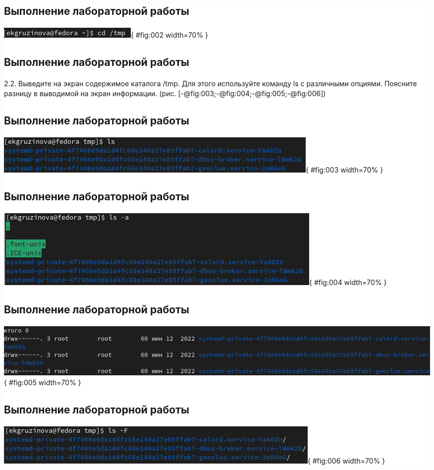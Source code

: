 ## Выполнение лабораторной работы

![Команда для перехода в каталог /tmp](image/2.png){ #fig:002 width=70% }

## Выполнение лабораторной работы

2.2. Выведите на экран содержимое каталога /tmp. Для этого используйте команду ls с различными опциями. Поясните разницу в выводимой на экран информации. (рис. [-@fig:003;-@fig:004;-@fig:005;-@fig:006])

## Выполнение лабораторной работы

![Вывод содержимого каталога /tmp](image/3.png){ #fig:003 width=70% }

## Выполнение лабораторной работы

![Команда ls -a](image/4.png){ #fig:004 width=70% }

## Выполнение лабораторной работы

![Команда ls -l](image/5.png){ #fig:005 width=70% }

## Выполнение лабораторной работы

![Команда ls -F](image/6.png){ #fig:006 width=70% }

